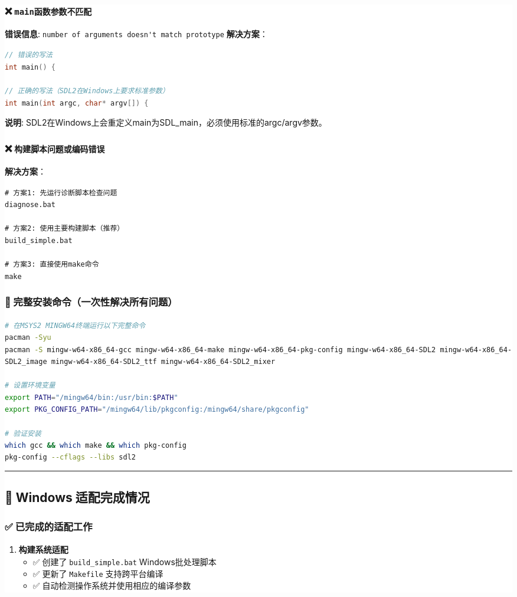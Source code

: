 ### ❌ `main函数参数不匹配`
**错误信息**: `number of arguments doesn't match prototype`
**解决方案**：
```c
// 错误的写法
int main() {

// 正确的写法（SDL2在Windows上要求标准参数）
int main(int argc, char* argv[]) {
```
**说明**: SDL2在Windows上会重定义main为SDL_main，必须使用标准的argc/argv参数。

### ❌ `构建脚本问题或编码错误`
**解决方案**：
```cmd
# 方案1: 先运行诊断脚本检查问题
diagnose.bat

# 方案2: 使用主要构建脚本（推荐）
build_simple.bat

# 方案3: 直接使用make命令
make
```

### 🔧 完整安装命令（一次性解决所有问题）
```bash
# 在MSYS2 MINGW64终端运行以下完整命令
pacman -Syu
pacman -S mingw-w64-x86_64-gcc mingw-w64-x86_64-make mingw-w64-x86_64-pkg-config mingw-w64-x86_64-SDL2 mingw-w64-x86_64-SDL2_image mingw-w64-x86_64-SDL2_ttf mingw-w64-x86_64-SDL2_mixer

# 设置环境变量
export PATH="/mingw64/bin:/usr/bin:$PATH"
export PKG_CONFIG_PATH="/mingw64/lib/pkgconfig:/mingw64/share/pkgconfig"

# 验证安装
which gcc && which make && which pkg-config
pkg-config --cflags --libs sdl2
```

---

## 🎯 Windows 适配完成情况

### ✅ 已完成的适配工作

1. **构建系统适配**
   - ✅ 创建了 `build_simple.bat` Windows批处理脚本
   - ✅ 更新了 `Makefile` 支持跨平台编译
   - ✅ 自动检测操作系统并使用相应的编译参数
